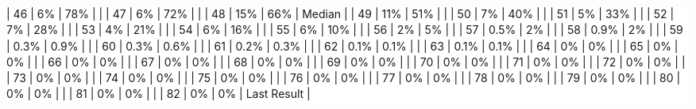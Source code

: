 | 46 | 6% | 78% |  |
| 47 | 6% | 72% |  |
| 48 | 15% | 66% | Median |
| 49 | 11% | 51% |  |
| 50 | 7% | 40% |  |
| 51 | 5% | 33% |  |
| 52 | 7% | 28% |  |
| 53 | 4% | 21% |  |
| 54 | 6% | 16% |  |
| 55 | 6% | 10% |  |
| 56 | 2% | 5% |  |
| 57 | 0.5% | 2% |  |
| 58 | 0.9% | 2% |  |
| 59 | 0.3% | 0.9% |  |
| 60 | 0.3% | 0.6% |  |
| 61 | 0.2% | 0.3% |  |
| 62 | 0.1% | 0.1% |  |
| 63 | 0.1% | 0.1% |  |
| 64 | 0% | 0% |  |
| 65 | 0% | 0% |  |
| 66 | 0% | 0% |  |
| 67 | 0% | 0% |  |
| 68 | 0% | 0% |  |
| 69 | 0% | 0% |  |
| 70 | 0% | 0% |  |
| 71 | 0% | 0% |  |
| 72 | 0% | 0% |  |
| 73 | 0% | 0% |  |
| 74 | 0% | 0% |  |
| 75 | 0% | 0% |  |
| 76 | 0% | 0% |  |
| 77 | 0% | 0% |  |
| 78 | 0% | 0% |  |
| 79 | 0% | 0% |  |
| 80 | 0% | 0% |  |
| 81 | 0% | 0% |  |
| 82 | 0% | 0% | Last Result |
